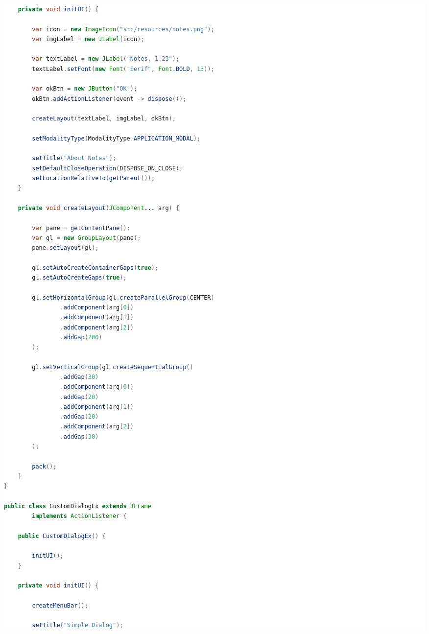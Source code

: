 ```java
    private void initUI() {

        var icon = new ImageIcon("src/resources/notes.png");
        var imgLabel = new JLabel(icon);

        var textLabel = new JLabel("Notes, 1.23");
        textLabel.setFont(new Font("Serif", Font.BOLD, 13));

        var okBtn = new JButton("OK");
        okBtn.addActionListener(event -> dispose());

        createLayout(textLabel, imgLabel, okBtn);

        setModalityType(ModalityType.APPLICATION_MODAL);

        setTitle("About Notes");
        setDefaultCloseOperation(DISPOSE_ON_CLOSE);
        setLocationRelativeTo(getParent());
    }

    private void createLayout(JComponent... arg) {

        var pane = getContentPane();
        var gl = new GroupLayout(pane);
        pane.setLayout(gl);

        gl.setAutoCreateContainerGaps(true);
        gl.setAutoCreateGaps(true);

        gl.setHorizontalGroup(gl.createParallelGroup(CENTER)
                .addComponent(arg[0])
                .addComponent(arg[1])
                .addComponent(arg[2])
                .addGap(200)
        );

        gl.setVerticalGroup(gl.createSequentialGroup()
                .addGap(30)
                .addComponent(arg[0])
                .addGap(20)
                .addComponent(arg[1])
                .addGap(20)
                .addComponent(arg[2])
                .addGap(30)
        );

        pack();
    }
}

public class CustomDialogEx extends JFrame
        implements ActionListener {

    public CustomDialogEx() {

        initUI();
    }

    private void initUI() {

        createMenuBar();

        setTitle("Simple Dialog");
```